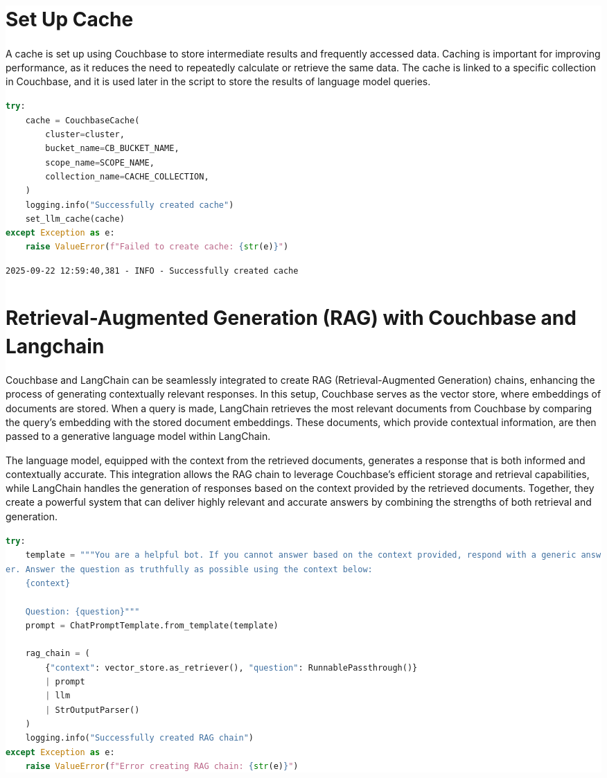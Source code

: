 # Set Up Cache
 A cache is set up using Couchbase to store intermediate results and frequently accessed data. Caching is important for improving performance, as it reduces the need to repeatedly calculate or retrieve the same data. The cache is linked to a specific collection in Couchbase, and it is used later in the script to store the results of language model queries.



```python
try:
    cache = CouchbaseCache(
        cluster=cluster,
        bucket_name=CB_BUCKET_NAME,
        scope_name=SCOPE_NAME,
        collection_name=CACHE_COLLECTION,
    )
    logging.info("Successfully created cache")
    set_llm_cache(cache)
except Exception as e:
    raise ValueError(f"Failed to create cache: {str(e)}")
```

    2025-09-22 12:59:40,381 - INFO - Successfully created cache


# Retrieval-Augmented Generation (RAG) with Couchbase and Langchain
Couchbase and LangChain can be seamlessly integrated to create RAG (Retrieval-Augmented Generation) chains, enhancing the process of generating contextually relevant responses. In this setup, Couchbase serves as the vector store, where embeddings of documents are stored. When a query is made, LangChain retrieves the most relevant documents from Couchbase by comparing the query’s embedding with the stored document embeddings. These documents, which provide contextual information, are then passed to a generative language model within LangChain.

The language model, equipped with the context from the retrieved documents, generates a response that is both informed and contextually accurate. This integration allows the RAG chain to leverage Couchbase’s efficient storage and retrieval capabilities, while LangChain handles the generation of responses based on the context provided by the retrieved documents. Together, they create a powerful system that can deliver highly relevant and accurate answers by combining the strengths of both retrieval and generation.


```python
try:
    template = """You are a helpful bot. If you cannot answer based on the context provided, respond with a generic answer. Answer the question as truthfully as possible using the context below:
    {context}

    Question: {question}"""
    prompt = ChatPromptTemplate.from_template(template)

    rag_chain = (
        {"context": vector_store.as_retriever(), "question": RunnablePassthrough()}
        | prompt
        | llm
        | StrOutputParser()
    )
    logging.info("Successfully created RAG chain")
except Exception as e:
    raise ValueError(f"Error creating RAG chain: {str(e)}")
```
